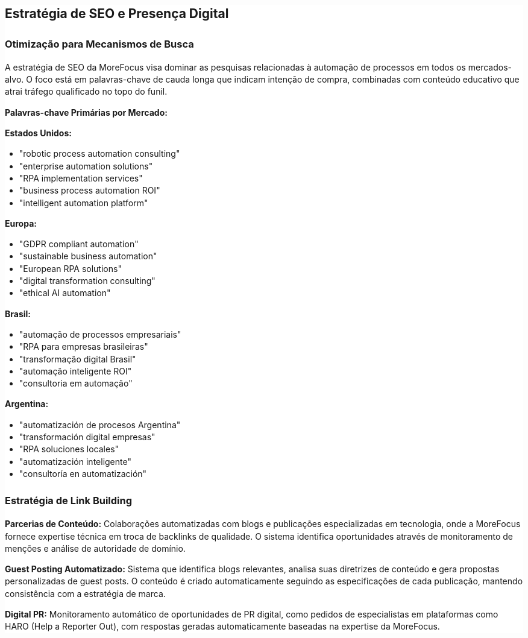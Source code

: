 ## Estratégia de SEO e Presença Digital

### Otimização para Mecanismos de Busca

A estratégia de SEO da MoreFocus visa dominar as pesquisas relacionadas à automação de processos em todos os mercados-alvo. O foco está em palavras-chave de cauda longa que indicam intenção de compra, combinadas com conteúdo educativo que atrai tráfego qualificado no topo do funil.

**Palavras-chave Primárias por Mercado:**

**Estados Unidos:**
- "robotic process automation consulting"
- "enterprise automation solutions"
- "RPA implementation services"
- "business process automation ROI"
- "intelligent automation platform"

**Europa:**
- "GDPR compliant automation"
- "sustainable business automation"
- "European RPA solutions"
- "digital transformation consulting"
- "ethical AI automation"

**Brasil:**
- "automação de processos empresariais"
- "RPA para empresas brasileiras"
- "transformação digital Brasil"
- "automação inteligente ROI"
- "consultoria em automação"

**Argentina:**
- "automatización de procesos Argentina"
- "transformación digital empresas"
- "RPA soluciones locales"
- "automatización inteligente"
- "consultoría en automatización"

### Estratégia de Link Building

**Parcerias de Conteúdo:**
Colaborações automatizadas com blogs e publicações especializadas em tecnologia, onde a MoreFocus fornece expertise técnica em troca de backlinks de qualidade. O sistema identifica oportunidades através de monitoramento de menções e análise de autoridade de domínio.

**Guest Posting Automatizado:**
Sistema que identifica blogs relevantes, analisa suas diretrizes de conteúdo e gera propostas personalizadas de guest posts. O conteúdo é criado automaticamente seguindo as especificações de cada publicação, mantendo consistência com a estratégia de marca.

**Digital PR:**
Monitoramento automático de oportunidades de PR digital, como pedidos de especialistas em plataformas como HARO (Help a Reporter Out), com respostas geradas automaticamente baseadas na expertise da MoreFocus.
